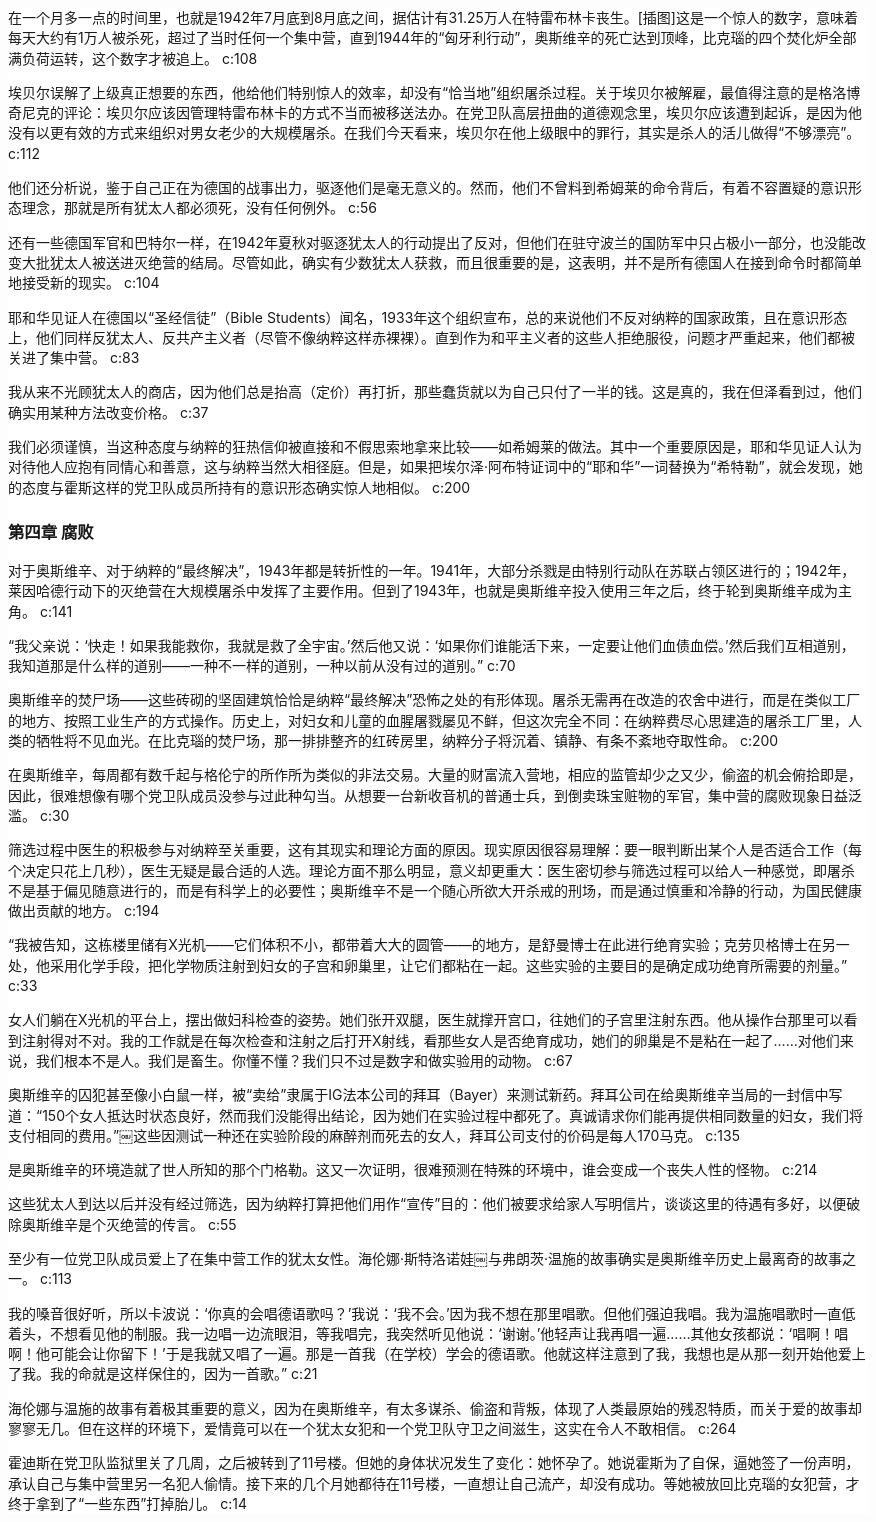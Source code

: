 在一个月多一点的时间里，也就是1942年7月底到8月底之间，据估计有31.25万人在特雷布林卡丧生。[插图]这是一个惊人的数字，意味着每天大约有1万人被杀死，超过了当时任何一个集中营，直到1944年的“匈牙利行动”，奥斯维辛的死亡达到顶峰，比克瑙的四个焚化炉全部满负荷运转，这个数字才被追上。 c:108

埃贝尔误解了上级真正想要的东西，他给他们特别惊人的效率，却没有“恰当地”组织屠杀过程。关于埃贝尔被解雇，最值得注意的是格洛博奇尼克的评论：埃贝尔应该因管理特雷布林卡的方式不当而被移送法办。在党卫队高层扭曲的道德观念里，埃贝尔应该遭到起诉，是因为他没有以更有效的方式来组织对男女老少的大规模屠杀。在我们今天看来，埃贝尔在他上级眼中的罪行，其实是杀人的活儿做得“不够漂亮”。 c:112

他们还分析说，鉴于自己正在为德国的战事出力，驱逐他们是毫无意义的。然而，他们不曾料到希姆莱的命令背后，有着不容置疑的意识形态理念，那就是所有犹太人都必须死，没有任何例外。 c:56

还有一些德国军官和巴特尔一样，在1942年夏秋对驱逐犹太人的行动提出了反对，但他们在驻守波兰的国防军中只占极小一部分，也没能改变大批犹太人被送进灭绝营的结局。尽管如此，确实有少数犹太人获救，而且很重要的是，这表明，并不是所有德国人在接到命令时都简单地接受新的现实。 c:104

耶和华见证人在德国以“圣经信徒”（Bible Students）闻名，1933年这个组织宣布，总的来说他们不反对纳粹的国家政策，且在意识形态上，他们同样反犹太人、反共产主义者（尽管不像纳粹这样赤裸裸）。直到作为和平主义者的这些人拒绝服役，问题才严重起来，他们都被关进了集中营。 c:83

我从来不光顾犹太人的商店，因为他们总是抬高（定价）再打折，那些蠢货就以为自己只付了一半的钱。这是真的，我在但泽看到过，他们确实用某种方法改变价格。 c:37

我们必须谨慎，当这种态度与纳粹的狂热信仰被直接和不假思索地拿来比较——如希姆莱的做法。其中一个重要原因是，耶和华见证人认为对待他人应抱有同情心和善意，这与纳粹当然大相径庭。但是，如果把埃尔泽·阿布特证词中的“耶和华”一词替换为“希特勒”，就会发现，她的态度与霍斯这样的党卫队成员所持有的意识形态确实惊人地相似。 c:200

### 第四章 腐败

对于奥斯维辛、对于纳粹的“最终解决”，1943年都是转折性的一年。1941年，大部分杀戮是由特别行动队在苏联占领区进行的；1942年，莱因哈德行动下的灭绝营在大规模屠杀中发挥了主要作用。但到了1943年，也就是奥斯维辛投入使用三年之后，终于轮到奥斯维辛成为主角。 c:141

“我父亲说：‘快走！如果我能救你，我就是救了全宇宙。’然后他又说：‘如果你们谁能活下来，一定要让他们血债血偿。’然后我们互相道别，我知道那是什么样的道别——一种不一样的道别，一种以前从没有过的道别。” c:70

奥斯维辛的焚尸场——这些砖砌的坚固建筑恰恰是纳粹“最终解决”恐怖之处的有形体现。屠杀无需再在改造的农舍中进行，而是在类似工厂的地方、按照工业生产的方式操作。历史上，对妇女和儿童的血腥屠戮屡见不鲜，但这次完全不同：在纳粹费尽心思建造的屠杀工厂里，人类的牺牲将不见血光。在比克瑙的焚尸场，那一排排整齐的红砖房里，纳粹分子将沉着、镇静、有条不紊地夺取性命。 c:200

在奥斯维辛，每周都有数千起与格伦宁的所作所为类似的非法交易。大量的财富流入营地，相应的监管却少之又少，偷盗的机会俯拾即是，因此，很难想像有哪个党卫队成员没参与过此种勾当。从想要一台新收音机的普通士兵，到倒卖珠宝赃物的军官，集中营的腐败现象日益泛滥。 c:30

筛选过程中医生的积极参与对纳粹至关重要，这有其现实和理论方面的原因。现实原因很容易理解：要一眼判断出某个人是否适合工作（每个决定只花上几秒），医生无疑是最合适的人选。理论方面不那么明显，意义却更重大：医生密切参与筛选过程可以给人一种感觉，即屠杀不是基于偏见随意进行的，而是有科学上的必要性；奥斯维辛不是一个随心所欲大开杀戒的刑场，而是通过慎重和冷静的行动，为国民健康做出贡献的地方。 c:194

“我被告知，这栋楼里储有X光机——它们体积不小，都带着大大的圆管——的地方，是舒曼博士在此进行绝育实验；克劳贝格博士在另一处，他采用化学手段，把化学物质注射到妇女的子宫和卵巢里，让它们都粘在一起。这些实验的主要目的是确定成功绝育所需要的剂量。” c:33

女人们躺在X光机的平台上，摆出做妇科检查的姿势。她们张开双腿，医生就撑开宫口，往她们的子宫里注射东西。他从操作台那里可以看到注射得对不对。我的工作就是在每次检查和注射之后打开X射线，看那些女人是否绝育成功，她们的卵巢是不是粘在一起了……对他们来说，我们根本不是人。我们是畜生。你懂不懂？我们只不过是数字和做实验用的动物。 c:67

奥斯维辛的囚犯甚至像小白鼠一样，被“卖给”隶属于IG法本公司的拜耳（Bayer）来测试新药。拜耳公司在给奥斯维辛当局的一封信中写道：“150个女人抵达时状态良好，然而我们没能得出结论，因为她们在实验过程中都死了。真诚请求你们能再提供相同数量的妇女，我们将支付相同的费用。”￼这些因测试一种还在实验阶段的麻醉剂而死去的女人，拜耳公司支付的价码是每人170马克。 c:135

是奥斯维辛的环境造就了世人所知的那个门格勒。这又一次证明，很难预测在特殊的环境中，谁会变成一个丧失人性的怪物。 c:214

这些犹太人到达以后并没有经过筛选，因为纳粹打算把他们用作“宣传”目的：他们被要求给家人写明信片，谈谈这里的待遇有多好，以便破除奥斯维辛是个灭绝营的传言。 c:55

至少有一位党卫队成员爱上了在集中营工作的犹太女性。海伦娜·斯特洛诺娃￼与弗朗茨·温施的故事确实是奥斯维辛历史上最离奇的故事之一。 c:113

我的嗓音很好听，所以卡波说：‘你真的会唱德语歌吗？’我说：‘我不会。’因为我不想在那里唱歌。但他们强迫我唱。我为温施唱歌时一直低着头，不想看见他的制服。我一边唱一边流眼泪，等我唱完，我突然听见他说：‘谢谢。’他轻声让我再唱一遍……其他女孩都说：‘唱啊！唱啊！他可能会让你留下！’于是我就又唱了一遍。那是一首我（在学校）学会的德语歌。他就这样注意到了我，我想也是从那一刻开始他爱上了我。我的命就是这样保住的，因为一首歌。” c:21

海伦娜与温施的故事有着极其重要的意义，因为在奥斯维辛，有太多谋杀、偷盗和背叛，体现了人类最原始的残忍特质，而关于爱的故事却寥寥无几。但在这样的环境下，爱情竟可以在一个犹太女犯和一个党卫队守卫之间滋生，这实在令人不敢相信。 c:264

霍迪斯在党卫队监狱里关了几周，之后被转到了11号楼。但她的身体状况发生了变化：她怀孕了。她说霍斯为了自保，逼她签了一份声明，承认自己与集中营里另一名犯人偷情。接下来的几个月她都待在11号楼，一直想让自己流产，却没有成功。等她被放回比克瑙的女犯营，才终于拿到了“一些东西”打掉胎儿。 c:14
